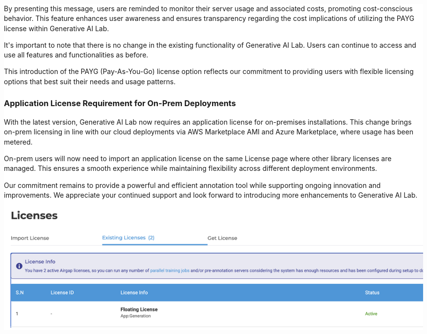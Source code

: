 By presenting this message, users are reminded to monitor their server usage and associated costs, promoting cost-conscious behavior. This feature enhances user awareness and ensures transparency regarding the cost implications of utilizing the PAYG license within Generative AI Lab.

It's important to note that there is no change in the existing functionality of Generative AI Lab. Users can continue to access and use all features and functionalities as before.

This introduction of the PAYG (Pay-As-You-Go) license option reflects our commitment to providing users with flexible licensing options that best suit their needs and usage patterns.

### Application License Requirement for On-Prem Deployments
With the latest version, Generative AI Lab now requires an application license for on-premises installations. This change brings on-prem licensing in line with our cloud deployments via AWS Marketplace AMI and Azure Marketplace, where usage has been metered.

On-prem users will now need to import an application license on the same License page where other library licenses are managed. This ensures a smooth experience while maintaining flexibility across different deployment environments.

Our commitment remains to provide a powerful and efficient annotation tool while supporting ongoing innovation and improvements. We appreciate your continued support and look forward to introducing more enhancements to Generative AI Lab.

![6110image](/assets/images/annotation_lab/6.11.0/5.png)


